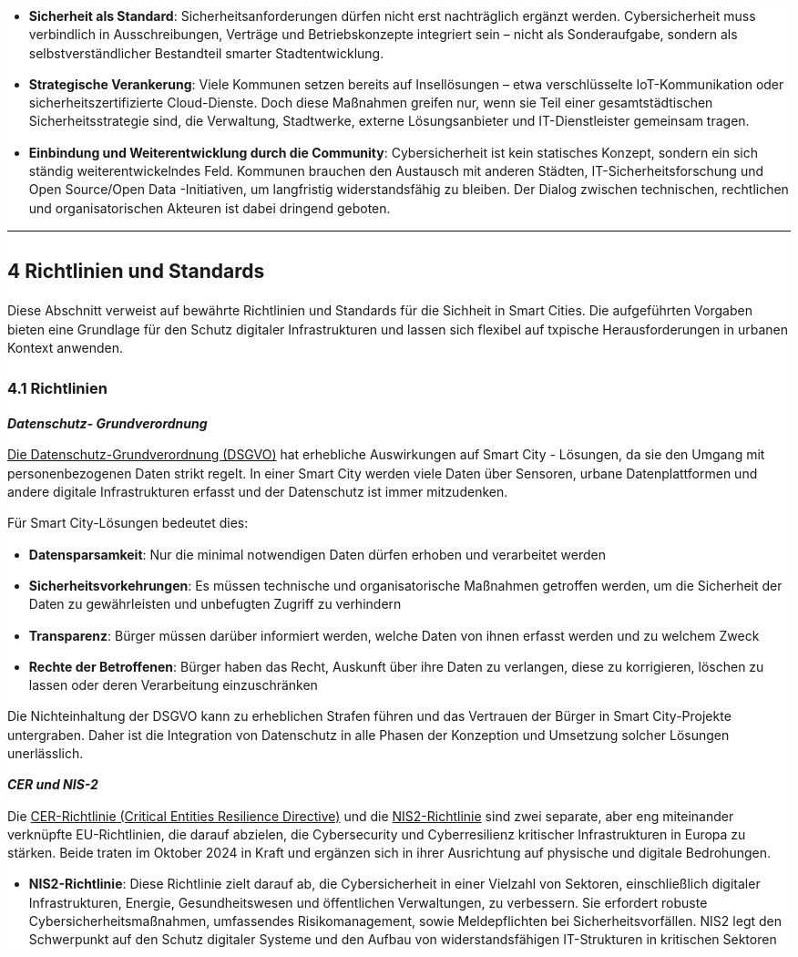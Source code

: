 - **Sicherheit als Standard**: Sicherheitsanforderungen dürfen nicht erst nachträglich ergänzt werden. Cybersicherheit muss verbindlich in Ausschreibungen, Verträge und Betriebskonzepte integriert sein – nicht als Sonderaufgabe, sondern als selbstverständlicher Bestandteil smarter Stadtentwicklung. 

- **Strategische Verankerung**: Viele Kommunen setzen bereits auf Insellösungen – etwa verschlüsselte IoT-Kommunikation oder sicherheitszertifizierte Cloud-Dienste. Doch diese Maßnahmen greifen nur, wenn sie Teil einer gesamtstädtischen Sicherheitsstrategie sind, die Verwaltung, Stadtwerke, externe Lösungsanbieter und IT-Dienstleister gemeinsam tragen. 

- **Einbindung und Weiterentwicklung durch die Community**: Cybersicherheit ist kein statisches Konzept, sondern ein sich ständig weiterentwickelndes Feld. Kommunen brauchen den Austausch mit anderen Städten, IT-Sicherheitsforschung und Open Source/Open Data -Initiativen, um langfristig widerstandsfähig zu bleiben. Der Dialog zwischen technischen, rechtlichen und organisatorischen Akteuren ist dabei dringend geboten.

***

## **4 Richtlinien und Standards**
Diese Abschnitt verweist auf bewährte Richtlinien und Standards für die Sichheit in Smart Cities. Die aufgeführten Vorgaben bieten eine Grundlage für den Schutz digitaler Infrastrukturen und lassen sich flexibel auf txpische Herausforderungen in urbanen Kontext anwenden.
### 4.1 Richtlinien
**_Datenschutz- Grundverordnung_**

[Die Datenschutz-Grundverordnung (DSGVO)](https://dsgvo-gesetz.de/) hat erhebliche Auswirkungen auf Smart City - Lösungen, da sie den Umgang mit personenbezogenen Daten strikt regelt. In einer Smart City werden viele Daten über Sensoren, urbane Datenplattformen und andere digitale Infrastrukturen erfasst und der Datenschutz ist immer mitzudenken.  

Für Smart City-Lösungen bedeutet dies: 

- **Datensparsamkeit**: Nur die minimal notwendigen Daten dürfen erhoben und verarbeitet werden 

- **Sicherheitsvorkehrungen**: Es müssen technische und organisatorische Maßnahmen getroffen werden, um die Sicherheit der Daten zu gewährleisten und unbefugten Zugriff zu verhindern 

- **Transparenz**: Bürger müssen darüber informiert werden, welche Daten von ihnen erfasst werden und zu welchem Zweck 

- **Rechte der Betroffenen**: Bürger haben das Recht, Auskunft über ihre Daten zu verlangen, diese zu korrigieren, löschen zu lassen oder deren Verarbeitung einzuschränken 

Die Nichteinhaltung der DSGVO kann zu erheblichen Strafen führen und das Vertrauen der Bürger in Smart City-Projekte untergraben. Daher ist die Integration von Datenschutz in alle Phasen der Konzeption und Umsetzung solcher Lösungen unerlässlich. 

**_CER und NIS-2_**

Die [CER-Richtlinie (Critical Entities Resilience Directive)](https://eur-lex.europa.eu/legal-content/DE/TXT/PDF/?uri=CELEX:32022L2557) und die [NIS2-Richtlinie](https://eur-lex.europa.eu/eli/dir/2022/2555) sind zwei separate, aber eng miteinander verknüpfte EU-Richtlinien, die darauf abzielen, die Cybersecurity und Cyberresilienz kritischer Infrastrukturen in Europa zu stärken. Beide traten im Oktober 2024 in Kraft und ergänzen sich in ihrer Ausrichtung auf physische und digitale Bedrohungen. 

- **NIS2-Richtlinie**: Diese Richtlinie zielt darauf ab, die Cybersicherheit in einer Vielzahl von Sektoren, einschließlich digitaler Infrastrukturen, Energie, Gesundheitswesen und öffentlichen Verwaltungen, zu verbessern. Sie erfordert robuste Cybersicherheitsmaßnahmen, umfassendes Risikomanagement, sowie Meldepflichten bei Sicherheitsvorfällen. NIS2 legt den Schwerpunkt auf den Schutz digitaler Systeme und den Aufbau von widerstandsfähigen IT-Strukturen in kritischen Sektoren 
